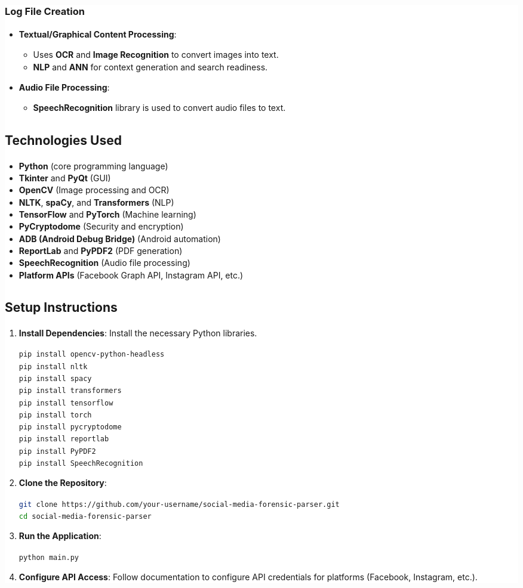 ### Log File Creation

- **Textual/Graphical Content Processing**:
  - Uses **OCR** and **Image Recognition** to convert images into text.
  - **NLP** and **ANN** for context generation and search readiness.

- **Audio File Processing**:
  - **SpeechRecognition** library is used to convert audio files to text.

## Technologies Used

- **Python** (core programming language)
- **Tkinter** and **PyQt** (GUI)
- **OpenCV** (Image processing and OCR)
- **NLTK**, **spaCy**, and **Transformers** (NLP)
- **TensorFlow** and **PyTorch** (Machine learning)
- **PyCryptodome** (Security and encryption)
- **ADB (Android Debug Bridge)** (Android automation)
- **ReportLab** and **PyPDF2** (PDF generation)
- **SpeechRecognition** (Audio file processing)
- **Platform APIs** (Facebook Graph API, Instagram API, etc.)

## Setup Instructions

1. **Install Dependencies**: Install the necessary Python libraries.

   ```bash
   pip install opencv-python-headless
   pip install nltk
   pip install spacy
   pip install transformers
   pip install tensorflow
   pip install torch
   pip install pycryptodome
   pip install reportlab
   pip install PyPDF2
   pip install SpeechRecognition
   ```

2. **Clone the Repository**:

   ```bash
   git clone https://github.com/your-username/social-media-forensic-parser.git
   cd social-media-forensic-parser
   ```

3. **Run the Application**:

   ```bash
   python main.py
   ```

4. **Configure API Access**: Follow documentation to configure API credentials for platforms (Facebook, Instagram, etc.).
